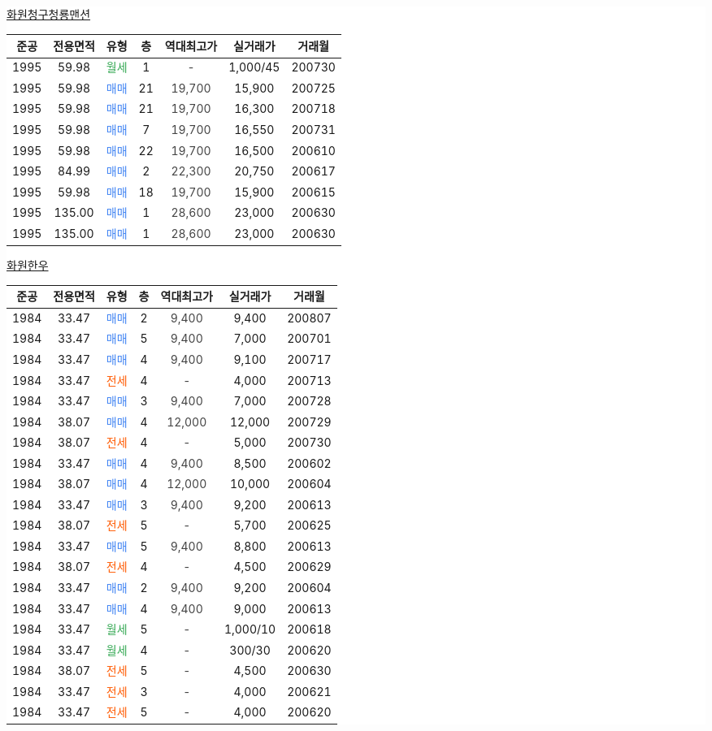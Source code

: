 [화원청구청룡맨션](https://search.naver.com/search.naver?query=%EB%8C%80%EA%B5%AC%EA%B4%91%EC%97%AD%EC%8B%9C+%EB%8B%AC%EC%84%B1%EA%B5%B0+%ED%99%94%EC%9B%90%EC%9D%8D+%EA%B5%AC%EB%9D%BC%EB%A6%AC+%ED%99%94%EC%9B%90%EC%B2%AD%EA%B5%AC%EC%B2%AD%EB%A3%A1%EB%A7%A8%EC%85%98)

|준공|전용면적|유형|층|역대최고가|실거래가|거래월|
|:---:|:---:|:---:|:---:|:---:|:---:|:---:|
|1995|59.98|<span style="color:#34a853">월세</span>|1|<span style="color:#444444">-</span>|1,000/45|200730|
|1995|59.98|<span style="color:#4285f3">매매</span>|21|<span style="color:#444444">19,700</span>|15,900|200725|
|1995|59.98|<span style="color:#4285f3">매매</span>|21|<span style="color:#444444">19,700</span>|16,300|200718|
|1995|59.98|<span style="color:#4285f3">매매</span>|7|<span style="color:#444444">19,700</span>|16,550|200731|
|1995|59.98|<span style="color:#4285f3">매매</span>|22|<span style="color:#444444">19,700</span>|16,500|200610|
|1995|84.99|<span style="color:#4285f3">매매</span>|2|<span style="color:#444444">22,300</span>|20,750|200617|
|1995|59.98|<span style="color:#4285f3">매매</span>|18|<span style="color:#444444">19,700</span>|15,900|200615|
|1995|135.00|<span style="color:#4285f3">매매</span>|1|<span style="color:#444444">28,600</span>|23,000|200630|
|1995|135.00|<span style="color:#4285f3">매매</span>|1|<span style="color:#444444">28,600</span>|23,000|200630|

[화원한우](https://search.naver.com/search.naver?query=%EB%8C%80%EA%B5%AC%EA%B4%91%EC%97%AD%EC%8B%9C+%EB%8B%AC%EC%84%B1%EA%B5%B0+%ED%99%94%EC%9B%90%EC%9D%8D+%EA%B5%AC%EB%9D%BC%EB%A6%AC+%ED%99%94%EC%9B%90%ED%95%9C%EC%9A%B0)

|준공|전용면적|유형|층|역대최고가|실거래가|거래월|
|:---:|:---:|:---:|:---:|:---:|:---:|:---:|
|1984|33.47|<span style="color:#4285f3">매매</span>|2|<span style="color:#444444">9,400</span>|9,400|200807|
|1984|33.47|<span style="color:#4285f3">매매</span>|5|<span style="color:#444444">9,400</span>|7,000|200701|
|1984|33.47|<span style="color:#4285f3">매매</span>|4|<span style="color:#444444">9,400</span>|9,100|200717|
|1984|33.47|<span style="color:#ff5a00">전세</span>|4|<span style="color:#444444">-</span>|4,000|200713|
|1984|33.47|<span style="color:#4285f3">매매</span>|3|<span style="color:#444444">9,400</span>|7,000|200728|
|1984|38.07|<span style="color:#4285f3">매매</span>|4|<span style="color:#444444">12,000</span>|12,000|200729|
|1984|38.07|<span style="color:#ff5a00">전세</span>|4|<span style="color:#444444">-</span>|5,000|200730|
|1984|33.47|<span style="color:#4285f3">매매</span>|4|<span style="color:#444444">9,400</span>|8,500|200602|
|1984|38.07|<span style="color:#4285f3">매매</span>|4|<span style="color:#444444">12,000</span>|10,000|200604|
|1984|33.47|<span style="color:#4285f3">매매</span>|3|<span style="color:#444444">9,400</span>|9,200|200613|
|1984|38.07|<span style="color:#ff5a00">전세</span>|5|<span style="color:#444444">-</span>|5,700|200625|
|1984|33.47|<span style="color:#4285f3">매매</span>|5|<span style="color:#444444">9,400</span>|8,800|200613|
|1984|38.07|<span style="color:#ff5a00">전세</span>|4|<span style="color:#444444">-</span>|4,500|200629|
|1984|33.47|<span style="color:#4285f3">매매</span>|2|<span style="color:#444444">9,400</span>|9,200|200604|
|1984|33.47|<span style="color:#4285f3">매매</span>|4|<span style="color:#444444">9,400</span>|9,000|200613|
|1984|33.47|<span style="color:#34a853">월세</span>|5|<span style="color:#444444">-</span>|1,000/10|200618|
|1984|33.47|<span style="color:#34a853">월세</span>|4|<span style="color:#444444">-</span>|300/30|200620|
|1984|38.07|<span style="color:#ff5a00">전세</span>|5|<span style="color:#444444">-</span>|4,500|200630|
|1984|33.47|<span style="color:#ff5a00">전세</span>|3|<span style="color:#444444">-</span>|4,000|200621|
|1984|33.47|<span style="color:#ff5a00">전세</span>|5|<span style="color:#444444">-</span>|4,000|200620|
